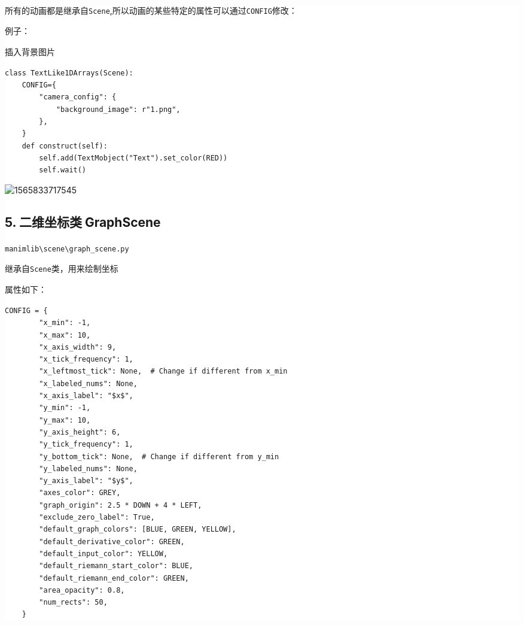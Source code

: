 所有的动画都是继承自`Scene`,所以动画的某些特定的属性可以通过`CONFIG`修改：

例子：

插入背景图片

```
class TextLike1DArrays(Scene):
    CONFIG={
        "camera_config": {
            "background_image": r"1.png",
        },
    }
    def construct(self):
        self.add(TextMobject("Text").set_color(RED))
        self.wait()
```

![1565833717545](https://gitee.com/andrewgithub/manim-tutorial-CN/raw/master/README.assets/1565833717545.png)

## [](https://gitee.com/andrewgithub/manim-tutorial-CN/#5-%E4%BA%8C%E7%BB%B4%E5%9D%90%E6%A0%87%E7%B1%BB-graphscene)5. 二维坐标类 GraphScene

`manimlib\scene\graph_scene.py`

继承自`Scene`类，用来绘制坐标

属性如下：

```
CONFIG = {
        "x_min": -1,
        "x_max": 10,
        "x_axis_width": 9,
        "x_tick_frequency": 1,
        "x_leftmost_tick": None,  # Change if different from x_min
        "x_labeled_nums": None,
        "x_axis_label": "$x$",
        "y_min": -1,
        "y_max": 10,
        "y_axis_height": 6,
        "y_tick_frequency": 1,
        "y_bottom_tick": None,  # Change if different from y_min
        "y_labeled_nums": None,
        "y_axis_label": "$y$",
        "axes_color": GREY,
        "graph_origin": 2.5 * DOWN + 4 * LEFT,
        "exclude_zero_label": True,
        "default_graph_colors": [BLUE, GREEN, YELLOW],
        "default_derivative_color": GREEN,
        "default_input_color": YELLOW,
        "default_riemann_start_color": BLUE,
        "default_riemann_end_color": GREEN,
        "area_opacity": 0.8,
        "num_rects": 50,
    }
```
